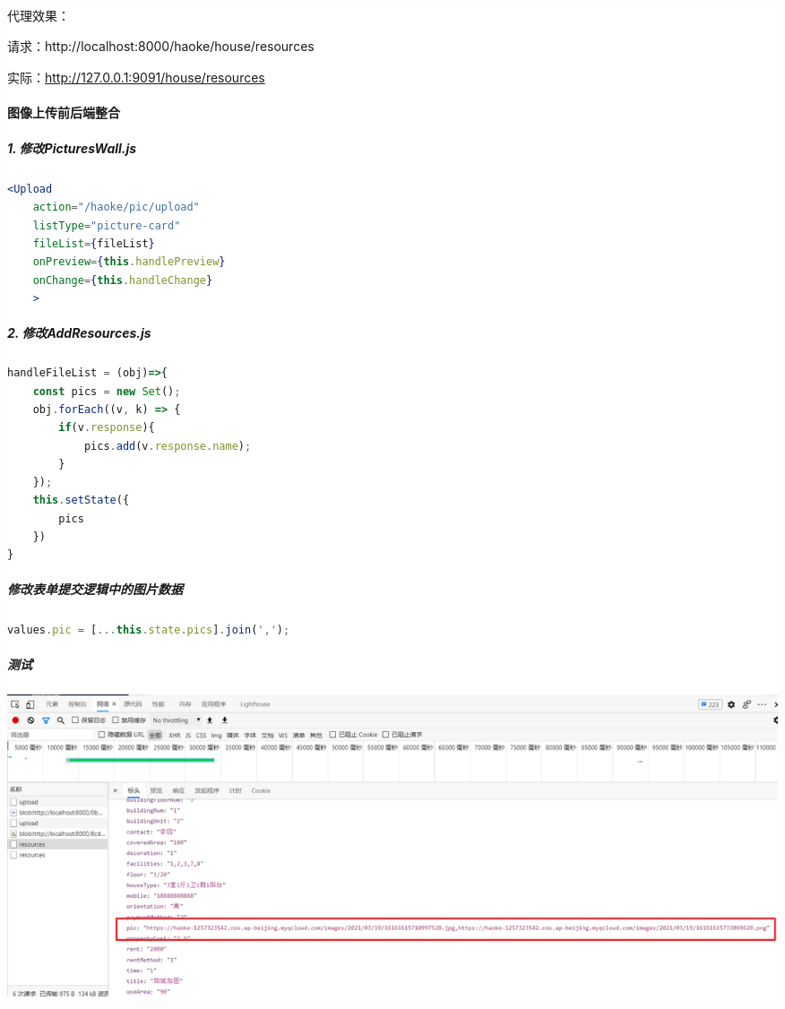 代理效果：

请求：http://localhost:8000/haoke/house/resources  

实际：http://127.0.0.1:9091/house/resources  

#### 图像上传前后端整合

##### 1. 修改PicturesWall.js

```jsx
<Upload
    action="/haoke/pic/upload"
    listType="picture-card"
    fileList={fileList}
    onPreview={this.handlePreview}
    onChange={this.handleChange}
    >
```

##### 2. 修改AddResources.js

```js
handleFileList = (obj)=>{
    const pics = new Set();
    obj.forEach((v, k) => {
        if(v.response){
            pics.add(v.response.name);
        }
    });
    this.setState({
        pics
    })
}
```

##### 修改表单提交逻辑中的图片数据

```js
values.pic = [...this.state.pics].join(',');
```

##### 测试

![image-20210319214954890](background.assets/image-20210319214954890.png)
